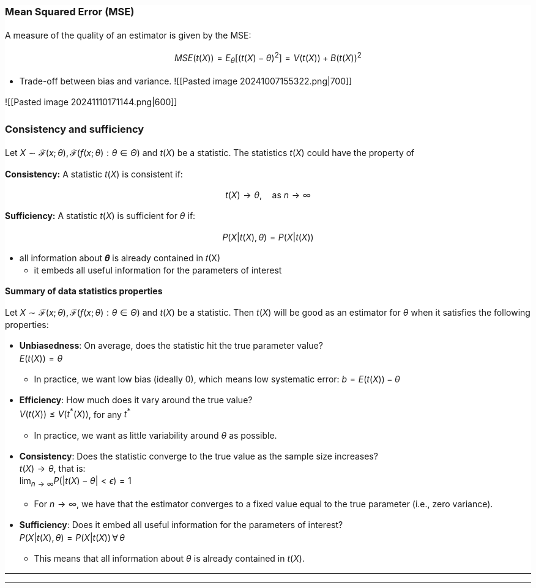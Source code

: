 ### Mean Squared Error (MSE)

A measure of the quality of an estimator is given by the MSE:

$$ MSE(t(X)) = E_{\theta}\left[ (t(X) - \theta)^2 \right] = V(t(X)) + B(t(X))^2 $$

- Trade-off between bias and variance.
![[Pasted image 20241007155322.png|700]]

![[Pasted image 20241110171144.png|600]]

### Consistency and sufficiency
Let $X \sim \mathcal{F}(x; \theta), \, \mathcal{F}(f(x; \theta): \theta \in \Theta)$ and $t(X)$ be a statistic. The statistics $t(X)$ could have the property of

**Consistency:** A statistic $t(X)$ is consistent if:

$$ t(X) \to \theta, \quad \text{as} \ n \to \infty $$

**Sufficiency:** A statistic $t(X)$ is sufficient for $\theta$ if:

$$ P(X | t(X), \theta) = P(X | t(X)) $$
- all information about 𝜽 is already contained in 𝑡(X)
	- it embeds all useful information for the parameters of interest

**Summary of data statistics properties**

Let $X \sim \mathcal{F}(x; \theta), \, \mathcal{F}(f(x; \theta): \theta \in \Theta)$ and $t(X)$ be a statistic. Then $t(X)$ will be good as an estimator for $\theta$ when it satisfies the following properties:

- **Unbiasedness**: On average, does the statistic hit the true parameter value?  
  $E(t(X)) = \theta$

  - In practice, we want low bias (ideally 0), which means low systematic error: $b = E(t(X)) - \theta$

- **Efficiency**: How much does it vary around the true value?  
  $V(t(X)) \leq V(t^*(X))$, for any $t^*$

  - In practice, we want as little variability around $\theta$ as possible.

- **Consistency**: Does the statistic converge to the true value as the sample size increases?  
  $t(X) \to \theta$, that is:  
  $\lim_{n \to \infty} P(|t(X) - \theta| < \epsilon) = 1$

  - For $n \to \infty$, we have that the estimator converges to a fixed value equal to the true parameter (i.e., zero variance).

- **Sufficiency**: Does it embed all useful information for the parameters of interest?  
  $P(X | t(X), \theta) = P(X | t(X)) \, \forall \, \theta$

  - This means that all information about $\theta$ is already contained in $t(X)$.

---
---

